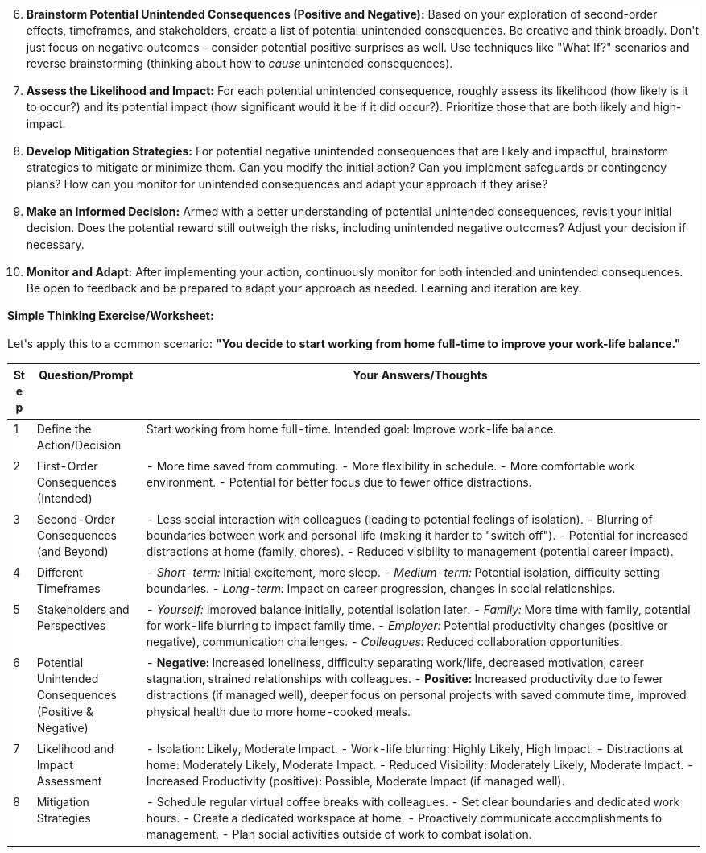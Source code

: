 6.  **Brainstorm Potential Unintended Consequences (Positive and Negative):**  Based on your exploration of second-order effects, timeframes, and stakeholders, create a list of potential unintended consequences.  Be creative and think broadly.  Don't just focus on negative outcomes – consider potential positive surprises as well.  Use techniques like "What If?" scenarios and reverse brainstorming (thinking about how to *cause* unintended consequences).

7.  **Assess the Likelihood and Impact:**  For each potential unintended consequence, roughly assess its likelihood (how likely is it to occur?) and its potential impact (how significant would it be if it did occur?).  Prioritize those that are both likely and high-impact.

8.  **Develop Mitigation Strategies:**  For potential negative unintended consequences that are likely and impactful, brainstorm strategies to mitigate or minimize them.  Can you modify the initial action?  Can you implement safeguards or contingency plans?  How can you monitor for unintended consequences and adapt your approach if they arise?

9.  **Make an Informed Decision:**  Armed with a better understanding of potential unintended consequences, revisit your initial decision.  Does the potential reward still outweigh the risks, including unintended negative outcomes?  Adjust your decision if necessary.

10. **Monitor and Adapt:**  After implementing your action, continuously monitor for both intended and unintended consequences.  Be open to feedback and be prepared to adapt your approach as needed.  Learning and iteration are key.

**Simple Thinking Exercise/Worksheet:**

Let's apply this to a common scenario: **"You decide to start working from home full-time to improve your work-life balance."**

| Step | Question/Prompt                                         | Your Answers/Thoughts                                                                                                                                                                                                                                                                                          |
|------|---------------------------------------------------------|----------------------------------------------------------------------------------------------------------------------------------------------------------------------------------------------------------------------------------------------------------------------------------------------------------------------|
| 1    | Define the Action/Decision                             | Start working from home full-time. Intended goal: Improve work-life balance.                                                                                                                                                                                                                                 |
| 2    | First-Order Consequences (Intended)                    | - More time saved from commuting. - More flexibility in schedule. - More comfortable work environment. - Potential for better focus due to fewer office distractions.                                                                                                                                                   |
| 3    | Second-Order Consequences (and Beyond)                   | - Less social interaction with colleagues (leading to potential feelings of isolation). - Blurring of boundaries between work and personal life (making it harder to "switch off"). - Potential for increased distractions at home (family, chores). - Reduced visibility to management (potential career impact). |
| 4    | Different Timeframes                                   | - *Short-term:* Initial excitement, more sleep. - *Medium-term:* Potential isolation, difficulty setting boundaries. - *Long-term:* Impact on career progression, changes in social relationships.                                                                                                                            |
| 5    | Stakeholders and Perspectives                           | - *Yourself:* Improved balance initially, potential isolation later. - *Family:* More time with family, potential for work-life blurring to impact family time. - *Employer:* Potential productivity changes (positive or negative), communication challenges. - *Colleagues:* Reduced collaboration opportunities. |
| 6    | Potential Unintended Consequences (Positive & Negative) | - **Negative:** Increased loneliness, difficulty separating work/life, decreased motivation, career stagnation, strained relationships with colleagues. - **Positive:** Increased productivity due to fewer distractions (if managed well), deeper focus on personal projects with saved commute time, improved physical health due to more home-cooked meals.                                                |
| 7    | Likelihood and Impact Assessment                       | - Isolation: Likely, Moderate Impact. - Work-life blurring: Highly Likely, High Impact. - Distractions at home: Moderately Likely, Moderate Impact. - Reduced Visibility: Moderately Likely, Moderate Impact. - Increased Productivity (positive): Possible, Moderate Impact (if managed well).                                  |
| 8    | Mitigation Strategies                                    | - Schedule regular virtual coffee breaks with colleagues. - Set clear boundaries and dedicated work hours. - Create a dedicated workspace at home. - Proactively communicate accomplishments to management. - Plan social activities outside of work to combat isolation.                                                               |